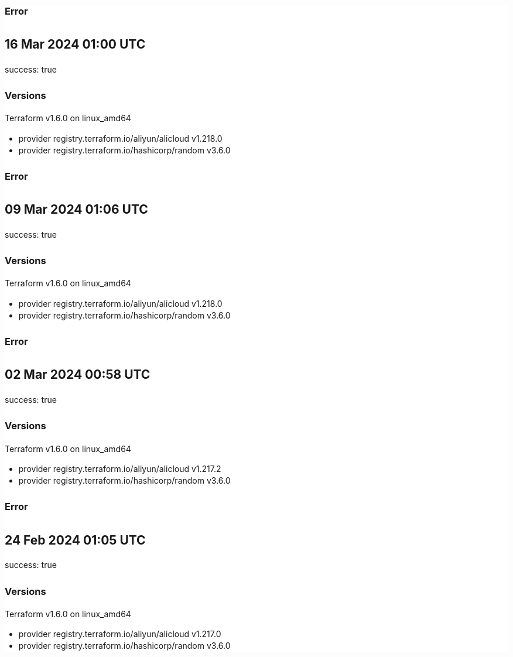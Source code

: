 ### Error

## 16 Mar 2024 01:00 UTC

success: true

### Versions

Terraform v1.6.0
on linux_amd64
+ provider registry.terraform.io/aliyun/alicloud v1.218.0
+ provider registry.terraform.io/hashicorp/random v3.6.0

### Error

## 09 Mar 2024 01:06 UTC

success: true

### Versions

Terraform v1.6.0
on linux_amd64
+ provider registry.terraform.io/aliyun/alicloud v1.218.0
+ provider registry.terraform.io/hashicorp/random v3.6.0

### Error

## 02 Mar 2024 00:58 UTC

success: true

### Versions

Terraform v1.6.0
on linux_amd64
+ provider registry.terraform.io/aliyun/alicloud v1.217.2
+ provider registry.terraform.io/hashicorp/random v3.6.0

### Error

## 24 Feb 2024 01:05 UTC

success: true

### Versions

Terraform v1.6.0
on linux_amd64
+ provider registry.terraform.io/aliyun/alicloud v1.217.0
+ provider registry.terraform.io/hashicorp/random v3.6.0
